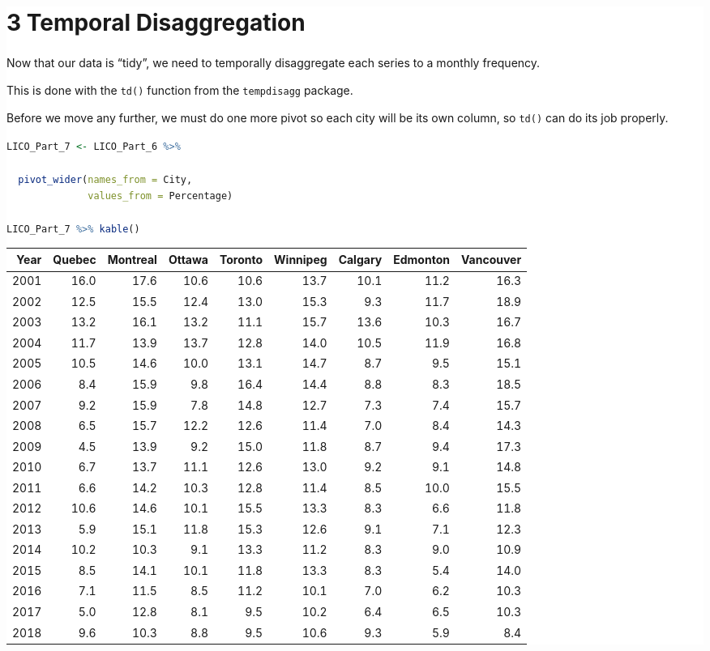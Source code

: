 # 3 Temporal Disaggregation

Now that our data is “tidy”, we need to temporally disaggregate each
series to a monthly frequency.

This is done with the `td()` function from the `tempdisagg` package.

Before we move any further, we must do one more pivot so each city will
be its own column, so `td()` can do its job properly.

``` r
LICO_Part_7 <- LICO_Part_6 %>%
  
  pivot_wider(names_from = City,
              values_from = Percentage)

LICO_Part_7 %>% kable()
```

| Year | Quebec | Montreal | Ottawa | Toronto | Winnipeg | Calgary | Edmonton | Vancouver |
| ---: | -----: | -------: | -----: | ------: | -------: | ------: | -------: | --------: |
| 2001 |   16.0 |     17.6 |   10.6 |    10.6 |     13.7 |    10.1 |     11.2 |      16.3 |
| 2002 |   12.5 |     15.5 |   12.4 |    13.0 |     15.3 |     9.3 |     11.7 |      18.9 |
| 2003 |   13.2 |     16.1 |   13.2 |    11.1 |     15.7 |    13.6 |     10.3 |      16.7 |
| 2004 |   11.7 |     13.9 |   13.7 |    12.8 |     14.0 |    10.5 |     11.9 |      16.8 |
| 2005 |   10.5 |     14.6 |   10.0 |    13.1 |     14.7 |     8.7 |      9.5 |      15.1 |
| 2006 |    8.4 |     15.9 |    9.8 |    16.4 |     14.4 |     8.8 |      8.3 |      18.5 |
| 2007 |    9.2 |     15.9 |    7.8 |    14.8 |     12.7 |     7.3 |      7.4 |      15.7 |
| 2008 |    6.5 |     15.7 |   12.2 |    12.6 |     11.4 |     7.0 |      8.4 |      14.3 |
| 2009 |    4.5 |     13.9 |    9.2 |    15.0 |     11.8 |     8.7 |      9.4 |      17.3 |
| 2010 |    6.7 |     13.7 |   11.1 |    12.6 |     13.0 |     9.2 |      9.1 |      14.8 |
| 2011 |    6.6 |     14.2 |   10.3 |    12.8 |     11.4 |     8.5 |     10.0 |      15.5 |
| 2012 |   10.6 |     14.6 |   10.1 |    15.5 |     13.3 |     8.3 |      6.6 |      11.8 |
| 2013 |    5.9 |     15.1 |   11.8 |    15.3 |     12.6 |     9.1 |      7.1 |      12.3 |
| 2014 |   10.2 |     10.3 |    9.1 |    13.3 |     11.2 |     8.3 |      9.0 |      10.9 |
| 2015 |    8.5 |     14.1 |   10.1 |    11.8 |     13.3 |     8.3 |      5.4 |      14.0 |
| 2016 |    7.1 |     11.5 |    8.5 |    11.2 |     10.1 |     7.0 |      6.2 |      10.3 |
| 2017 |    5.0 |     12.8 |    8.1 |     9.5 |     10.2 |     6.4 |      6.5 |      10.3 |
| 2018 |    9.6 |     10.3 |    8.8 |     9.5 |     10.6 |     9.3 |      5.9 |       8.4 |

